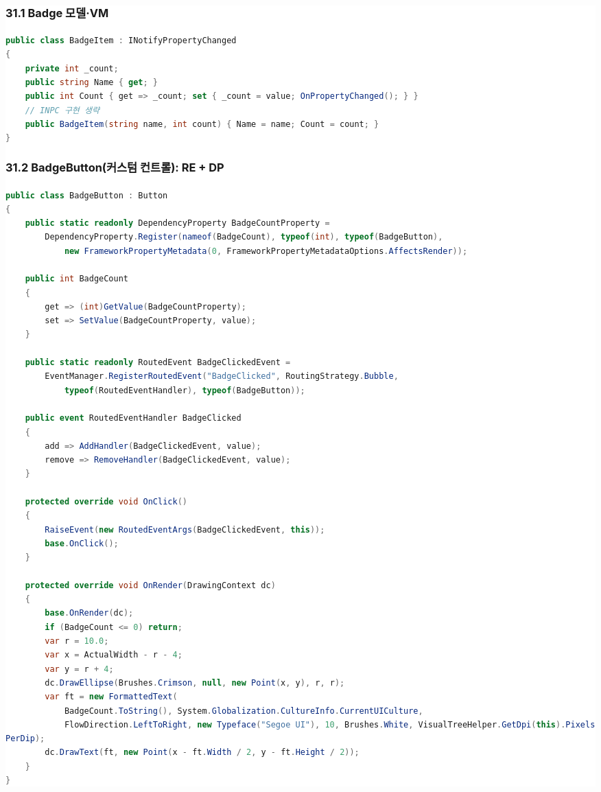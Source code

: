 ### 31.1 Badge 모델·VM

```csharp
public class BadgeItem : INotifyPropertyChanged
{
    private int _count;
    public string Name { get; }
    public int Count { get => _count; set { _count = value; OnPropertyChanged(); } }
    // INPC 구현 생략
    public BadgeItem(string name, int count) { Name = name; Count = count; }
}
```

### 31.2 BadgeButton(커스텀 컨트롤): RE + DP

```csharp
public class BadgeButton : Button
{
    public static readonly DependencyProperty BadgeCountProperty =
        DependencyProperty.Register(nameof(BadgeCount), typeof(int), typeof(BadgeButton),
            new FrameworkPropertyMetadata(0, FrameworkPropertyMetadataOptions.AffectsRender));

    public int BadgeCount
    {
        get => (int)GetValue(BadgeCountProperty);
        set => SetValue(BadgeCountProperty, value);
    }

    public static readonly RoutedEvent BadgeClickedEvent =
        EventManager.RegisterRoutedEvent("BadgeClicked", RoutingStrategy.Bubble,
            typeof(RoutedEventHandler), typeof(BadgeButton));

    public event RoutedEventHandler BadgeClicked
    {
        add => AddHandler(BadgeClickedEvent, value);
        remove => RemoveHandler(BadgeClickedEvent, value);
    }

    protected override void OnClick()
    {
        RaiseEvent(new RoutedEventArgs(BadgeClickedEvent, this));
        base.OnClick();
    }

    protected override void OnRender(DrawingContext dc)
    {
        base.OnRender(dc);
        if (BadgeCount <= 0) return;
        var r = 10.0;
        var x = ActualWidth - r - 4;
        var y = r + 4;
        dc.DrawEllipse(Brushes.Crimson, null, new Point(x, y), r, r);
        var ft = new FormattedText(
            BadgeCount.ToString(), System.Globalization.CultureInfo.CurrentUICulture,
            FlowDirection.LeftToRight, new Typeface("Segoe UI"), 10, Brushes.White, VisualTreeHelper.GetDpi(this).PixelsPerDip);
        dc.DrawText(ft, new Point(x - ft.Width / 2, y - ft.Height / 2));
    }
}
```
